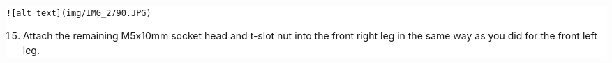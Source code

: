     ![alt text](img/IMG_2790.JPG)

15. Attach the remaining M5x10mm socket head and t-slot nut into the front right leg in the same way as you did for the front left leg.
